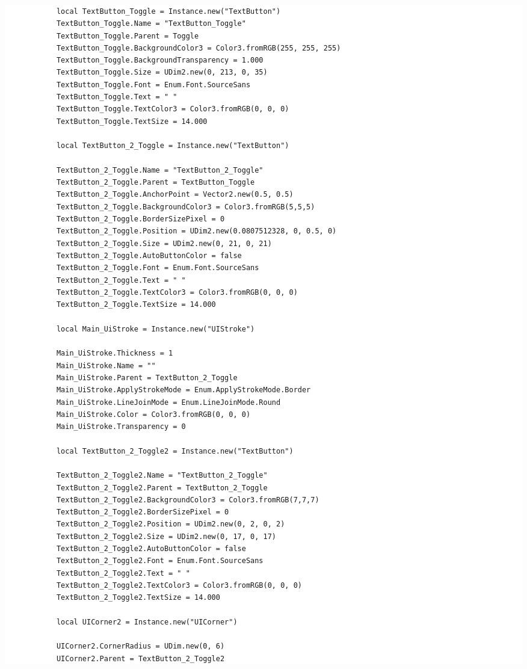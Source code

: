 				local TextButton_Toggle = Instance.new("TextButton")
				TextButton_Toggle.Name = "TextButton_Toggle"
				TextButton_Toggle.Parent = Toggle
				TextButton_Toggle.BackgroundColor3 = Color3.fromRGB(255, 255, 255)
				TextButton_Toggle.BackgroundTransparency = 1.000
				TextButton_Toggle.Size = UDim2.new(0, 213, 0, 35)
				TextButton_Toggle.Font = Enum.Font.SourceSans
				TextButton_Toggle.Text = " "
				TextButton_Toggle.TextColor3 = Color3.fromRGB(0, 0, 0)
				TextButton_Toggle.TextSize = 14.000

				local TextButton_2_Toggle = Instance.new("TextButton")

				TextButton_2_Toggle.Name = "TextButton_2_Toggle"
				TextButton_2_Toggle.Parent = TextButton_Toggle
				TextButton_2_Toggle.AnchorPoint = Vector2.new(0.5, 0.5)
				TextButton_2_Toggle.BackgroundColor3 = Color3.fromRGB(5,5,5)
				TextButton_2_Toggle.BorderSizePixel = 0
				TextButton_2_Toggle.Position = UDim2.new(0.0807512328, 0, 0.5, 0)
				TextButton_2_Toggle.Size = UDim2.new(0, 21, 0, 21)
				TextButton_2_Toggle.AutoButtonColor = false
				TextButton_2_Toggle.Font = Enum.Font.SourceSans
				TextButton_2_Toggle.Text = " "
				TextButton_2_Toggle.TextColor3 = Color3.fromRGB(0, 0, 0)
				TextButton_2_Toggle.TextSize = 14.000

				local Main_UiStroke = Instance.new("UIStroke")

				Main_UiStroke.Thickness = 1
				Main_UiStroke.Name = ""
				Main_UiStroke.Parent = TextButton_2_Toggle
				Main_UiStroke.ApplyStrokeMode = Enum.ApplyStrokeMode.Border
				Main_UiStroke.LineJoinMode = Enum.LineJoinMode.Round
				Main_UiStroke.Color = Color3.fromRGB(0, 0, 0)
				Main_UiStroke.Transparency = 0

				local TextButton_2_Toggle2 = Instance.new("TextButton")

				TextButton_2_Toggle2.Name = "TextButton_2_Toggle"
				TextButton_2_Toggle2.Parent = TextButton_2_Toggle
				TextButton_2_Toggle2.BackgroundColor3 = Color3.fromRGB(7,7,7)
				TextButton_2_Toggle2.BorderSizePixel = 0
				TextButton_2_Toggle2.Position = UDim2.new(0, 2, 0, 2)
				TextButton_2_Toggle2.Size = UDim2.new(0, 17, 0, 17)
				TextButton_2_Toggle2.AutoButtonColor = false
				TextButton_2_Toggle2.Font = Enum.Font.SourceSans
				TextButton_2_Toggle2.Text = " "
				TextButton_2_Toggle2.TextColor3 = Color3.fromRGB(0, 0, 0)
				TextButton_2_Toggle2.TextSize = 14.000

				local UICorner2 = Instance.new("UICorner")

				UICorner2.CornerRadius = UDim.new(0, 6)
				UICorner2.Parent = TextButton_2_Toggle2
